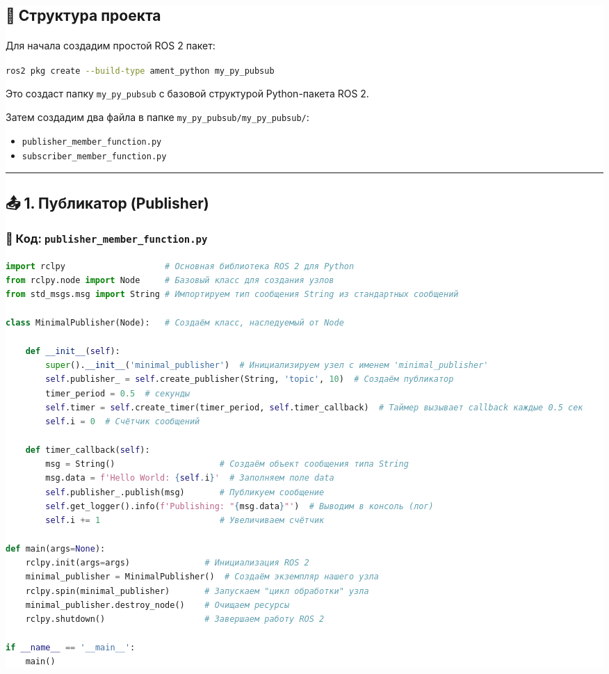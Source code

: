 ## 📁 Структура проекта

Для начала создадим простой ROS 2 пакет:

```bash
ros2 pkg create --build-type ament_python my_py_pubsub
```

Это создаст папку `my_py_pubsub` с базовой структурой Python-пакета ROS 2.

Затем создадим два файла в папке `my_py_pubsub/my_py_pubsub/`:

- `publisher_member_function.py`
- `subscriber_member_function.py`

---

## 📤 1. Публикатор (Publisher)

### 🔧 Код: `publisher_member_function.py`

```python
import rclpy                    # Основная библиотека ROS 2 для Python
from rclpy.node import Node     # Базовый класс для создания узлов
from std_msgs.msg import String # Импортируем тип сообщения String из стандартных сообщений

class MinimalPublisher(Node):   # Создаём класс, наследуемый от Node

    def __init__(self):
        super().__init__('minimal_publisher')  # Инициализируем узел с именем 'minimal_publisher'
        self.publisher_ = self.create_publisher(String, 'topic', 10)  # Создаём публикатор
        timer_period = 0.5  # секунды
        self.timer = self.create_timer(timer_period, self.timer_callback)  # Таймер вызывает callback каждые 0.5 сек
        self.i = 0  # Счётчик сообщений

    def timer_callback(self):
        msg = String()                     # Создаём объект сообщения типа String
        msg.data = f'Hello World: {self.i}'  # Заполняем поле data
        self.publisher_.publish(msg)       # Публикуем сообщение
        self.get_logger().info(f'Publishing: "{msg.data}"')  # Выводим в консоль (лог)
        self.i += 1                        # Увеличиваем счётчик

def main(args=None):
    rclpy.init(args=args)               # Инициализация ROS 2
    minimal_publisher = MinimalPublisher()  # Создаём экземпляр нашего узла
    rclpy.spin(minimal_publisher)       # Запускаем "цикл обработки" узла
    minimal_publisher.destroy_node()    # Очищаем ресурсы
    rclpy.shutdown()                    # Завершаем работу ROS 2

if __name__ == '__main__':
    main()
```
